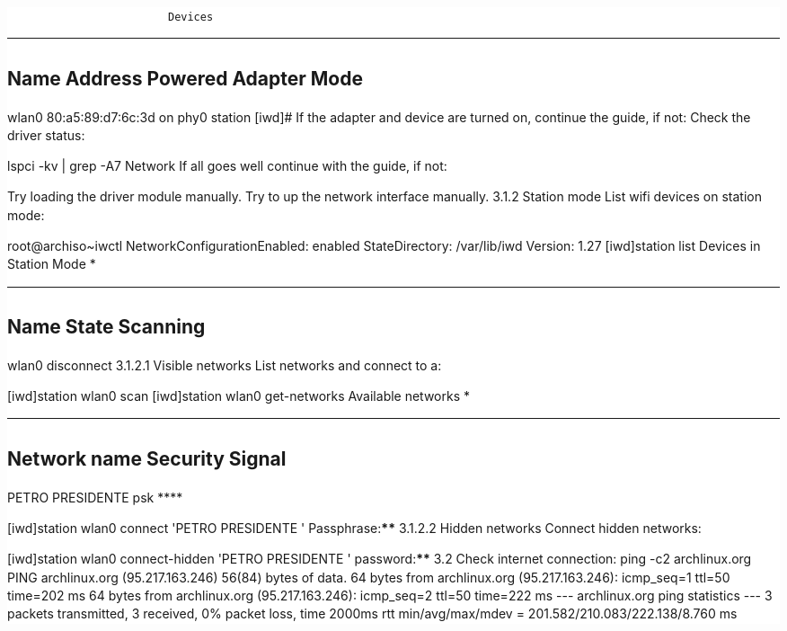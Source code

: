                              Devices

---

## Name Address Powered Adapter Mode

wlan0 80:a5:89:d7:6c:3d on phy0 station
[iwd]#
If the adapter and device are turned on, continue the guide, if not:
Check the driver status:

lspci -kv | grep -A7 Network
If all goes well continue with the guide, if not:

Try loading the driver module manually.
Try to up the network interface manually.
3.1.2 Station mode
List wifi devices on station mode:

root@archiso~iwctl
NetworkConfigurationEnabled: enabled
StateDirectory: /var/lib/iwd
Version: 1.27
[iwd]station list
Devices in Station Mode \*

---

## Name State Scanning

wlan0 disconnect
3.1.2.1 Visible networks
List networks and connect to a:

[iwd]station wlan0 scan
[iwd]station wlan0 get-networks
Available networks \*

---

## Network name Security Signal

PETRO PRESIDENTE psk \*\*\*\*

[iwd]station wlan0 connect 'PETRO PRESIDENTE '
Passphrase:**\*\***
3.1.2.2 Hidden networks
Connect hidden networks:

[iwd]station wlan0 connect-hidden 'PETRO PRESIDENTE '
password:**\*\***
3.2 Check internet connection:
ping -c2 archlinux.org
PING archlinux.org (95.217.163.246) 56(84) bytes of data.
64 bytes from archlinux.org (95.217.163.246): icmp_seq=1 ttl=50 time=202 ms
64 bytes from archlinux.org (95.217.163.246): icmp_seq=2 ttl=50 time=222 ms
--- archlinux.org ping statistics ---
3 packets transmitted, 3 received, 0% packet loss, time 2000ms
rtt min/avg/max/mdev = 201.582/210.083/222.138/8.760 ms

